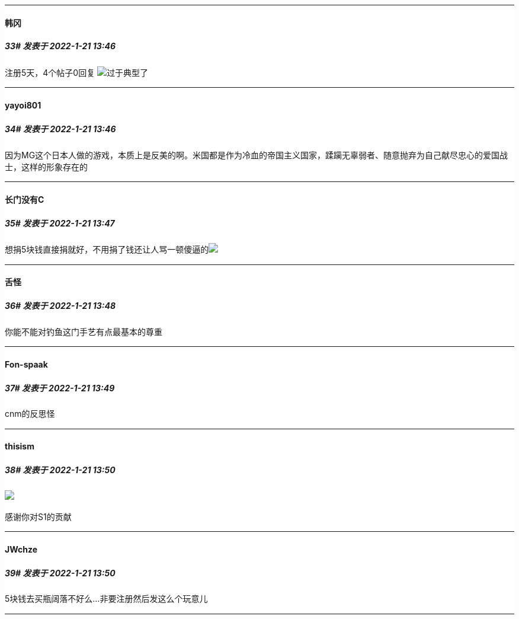 *****

####  韩冈  
##### 33#       发表于 2022-1-21 13:46

注册5天，4个帖子0回复
<img src="https://static.saraba1st.com/image/smiley/face2017/013.png" referrerpolicy="no-referrer">过于典型了

*****

####  yayoi801  
##### 34#       发表于 2022-1-21 13:46

因为MG这个日本人做的游戏，本质上是反美的啊。米国都是作为冷血的帝国主义国家，蹂躏无辜弱者、随意抛弃为自己献尽忠心的爱国战士，这样的形象存在的

*****

####  长门没有C  
##### 35#       发表于 2022-1-21 13:47

想捐5块钱直接捐就好，不用捐了钱还让人骂一顿傻逼的<img src="https://static.saraba1st.com/image/smiley/face2017/049.png" referrerpolicy="no-referrer">

*****

####  舌怪  
##### 36#       发表于 2022-1-21 13:48

你能不能对钓鱼这门手艺有点最基本的尊重

*****

####  Fon-spaak  
##### 37#       发表于 2022-1-21 13:49

cnm的反思怪

*****

####  thisism  
##### 38#       发表于 2022-1-21 13:50

<img src="https://static.saraba1st.com/image/smiley/face2017/220.png" referrerpolicy="no-referrer">

感谢你对S1的贡献

*****

####  JWchze  
##### 39#       发表于 2022-1-21 13:50

5块钱去买瓶阔落不好么...非要注册然后发这么个玩意儿

*****
